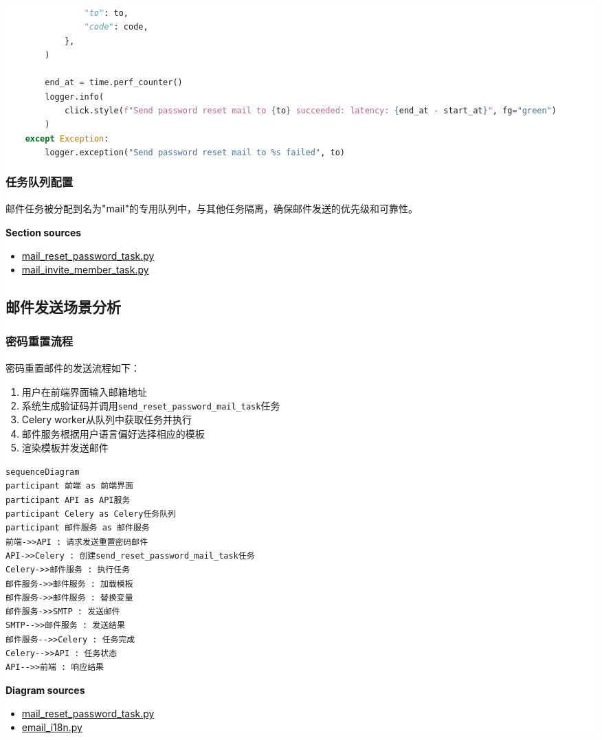 ```python
                "to": to,
                "code": code,
            },
        )

        end_at = time.perf_counter()
        logger.info(
            click.style(f"Send password reset mail to {to} succeeded: latency: {end_at - start_at}", fg="green")
        )
    except Exception:
        logger.exception("Send password reset mail to %s failed", to)
```

### 任务队列配置
邮件任务被分配到名为"mail"的专用队列中，与其他任务隔离，确保邮件发送的优先级和可靠性。

**Section sources**
- [mail_reset_password_task.py](file://api/tasks/mail_reset_password_task.py#L0-L45)
- [mail_invite_member_task.py](file://api/tasks/mail_invite_member_task.py#L0-L45)

## 邮件发送场景分析

### 密码重置流程
密码重置邮件的发送流程如下：

1. 用户在前端界面输入邮箱地址
2. 系统生成验证码并调用`send_reset_password_mail_task`任务
3. Celery worker从队列中获取任务并执行
4. 邮件服务根据用户语言偏好选择相应的模板
5. 渲染模板并发送邮件

```mermaid
sequenceDiagram
participant 前端 as 前端界面
participant API as API服务
participant Celery as Celery任务队列
participant 邮件服务 as 邮件服务
前端->>API : 请求发送重置密码邮件
API->>Celery : 创建send_reset_password_mail_task任务
Celery->>邮件服务 : 执行任务
邮件服务->>邮件服务 : 加载模板
邮件服务->>邮件服务 : 替换变量
邮件服务->>SMTP : 发送邮件
SMTP-->>邮件服务 : 发送结果
邮件服务-->>Celery : 任务完成
Celery-->>API : 任务状态
API-->>前端 : 响应结果
```

**Diagram sources**
- [mail_reset_password_task.py](file://api/tasks/mail_reset_password_task.py#L0-L45)
- [email_i18n.py](file://api/libs/email_i18n.py#L232-L265)
